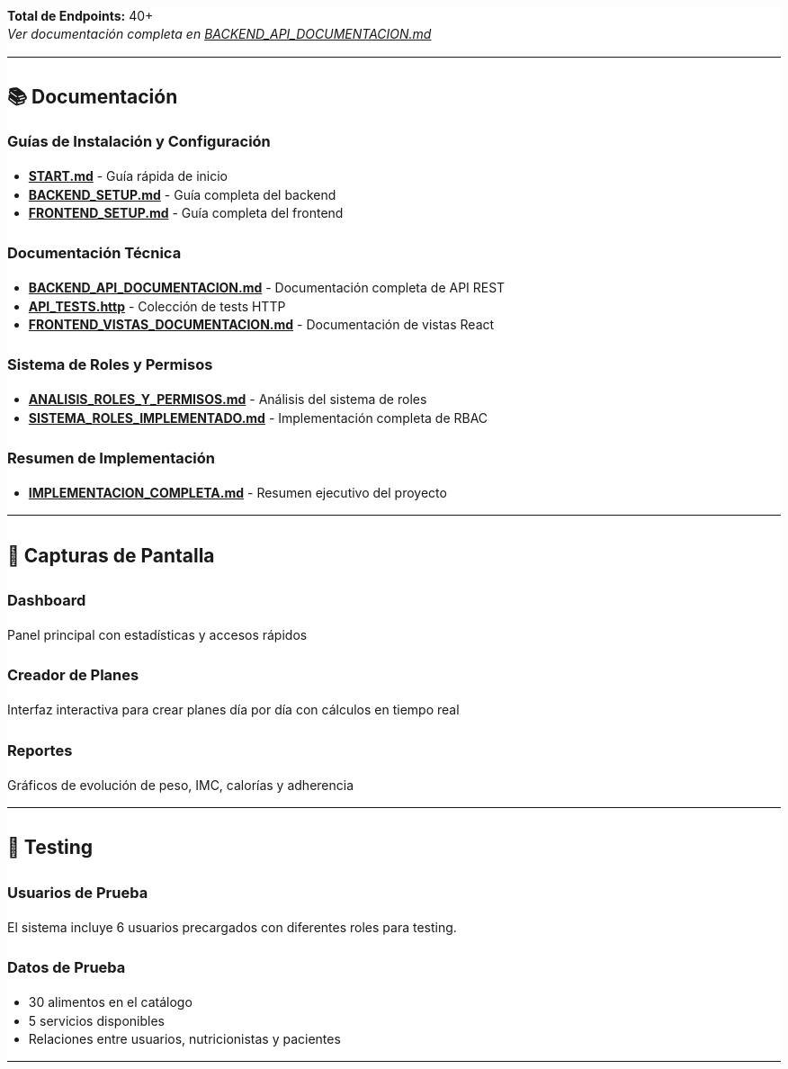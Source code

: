 **Total de Endpoints:** 40+  
*Ver documentación completa en [BACKEND_API_DOCUMENTACION.md](BACKEND_API_DOCUMENTACION.md)*

---

## 📚 Documentación

### Guías de Instalación y Configuración
- **[START.md](START.md)** - Guía rápida de inicio
- **[BACKEND_SETUP.md](BACKEND_SETUP.md)** - Guía completa del backend
- **[FRONTEND_SETUP.md](FRONTEND_SETUP.md)** - Guía completa del frontend

### Documentación Técnica
- **[BACKEND_API_DOCUMENTACION.md](BACKEND_API_DOCUMENTACION.md)** - Documentación completa de API REST
- **[API_TESTS.http](API_TESTS.http)** - Colección de tests HTTP
- **[FRONTEND_VISTAS_DOCUMENTACION.md](FRONTEND_VISTAS_DOCUMENTACION.md)** - Documentación de vistas React

### Sistema de Roles y Permisos
- **[ANALISIS_ROLES_Y_PERMISOS.md](ANALISIS_ROLES_Y_PERMISOS.md)** - Análisis del sistema de roles
- **[SISTEMA_ROLES_IMPLEMENTADO.md](SISTEMA_ROLES_IMPLEMENTADO.md)** - Implementación completa de RBAC

### Resumen de Implementación
- **[IMPLEMENTACION_COMPLETA.md](IMPLEMENTACION_COMPLETA.md)** - Resumen ejecutivo del proyecto

---

## 🎨 Capturas de Pantalla

### Dashboard
Panel principal con estadísticas y accesos rápidos

### Creador de Planes
Interfaz interactiva para crear planes día por día con cálculos en tiempo real

### Reportes
Gráficos de evolución de peso, IMC, calorías y adherencia

---

## 🧪 Testing

### Usuarios de Prueba
El sistema incluye 6 usuarios precargados con diferentes roles para testing.

### Datos de Prueba
- 30 alimentos en el catálogo
- 5 servicios disponibles
- Relaciones entre usuarios, nutricionistas y pacientes

---